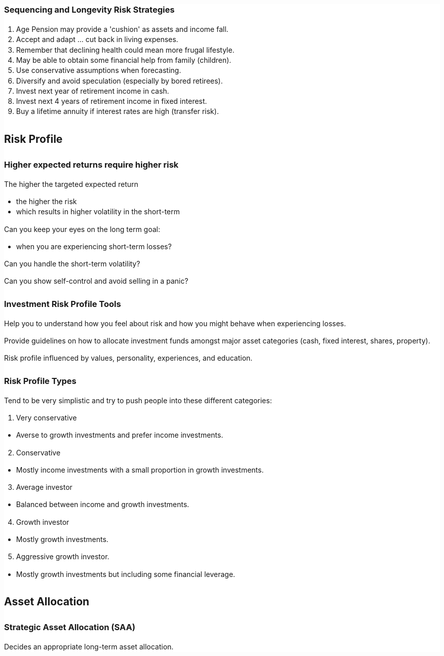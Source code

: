 ### Sequencing and Longevity Risk Strategies
1. Age Pension may provide a 'cushion' as assets and income fall.
2. Accept and adapt ... cut back in living expenses.
3. Remember that declining health could mean more frugal lifestyle.
4. May be able to obtain some financial help from family (children).
5. Use conservative assumptions when forecasting.
6. Diversify and avoid speculation (especially by bored retirees).
7. Invest next year of retirement income in cash.
8. Invest next 4 years of retirement income in fixed interest.
9. Buy a lifetime annuity if interest rates are high (transfer risk).

## Risk Profile

### Higher expected returns require higher risk
The higher the targeted expected return
- the higher the risk
- which results in higher volatility in the short-term

Can you keep your eyes on the long term goal:
- when you are experiencing short-term losses?

Can you handle the short-term volatility?

Can you show self-control and avoid selling in a panic?

### Investment Risk Profile Tools
Help you to understand how you feel about risk and how you might behave when experiencing losses.

Provide guidelines on how to allocate investment funds amongst major asset categories (cash, fixed interest, shares, property).

Risk profile influenced by values, personality, experiences, and education.

### Risk Profile Types
Tend to be very simplistic and try to push people into these different categories:
1. Very conservative
- Averse to growth investments and prefer income investments.
2. Conservative
- Mostly income investments with a small proportion in growth investments.
3. Average investor
- Balanced between income and growth investments.
4. Growth investor
- Mostly growth investments.
5. Aggressive growth investor.
- Mostly growth investments but including some financial leverage.

## Asset Allocation

### Strategic Asset Allocation (SAA)
Decides an appropriate long-term asset allocation.
